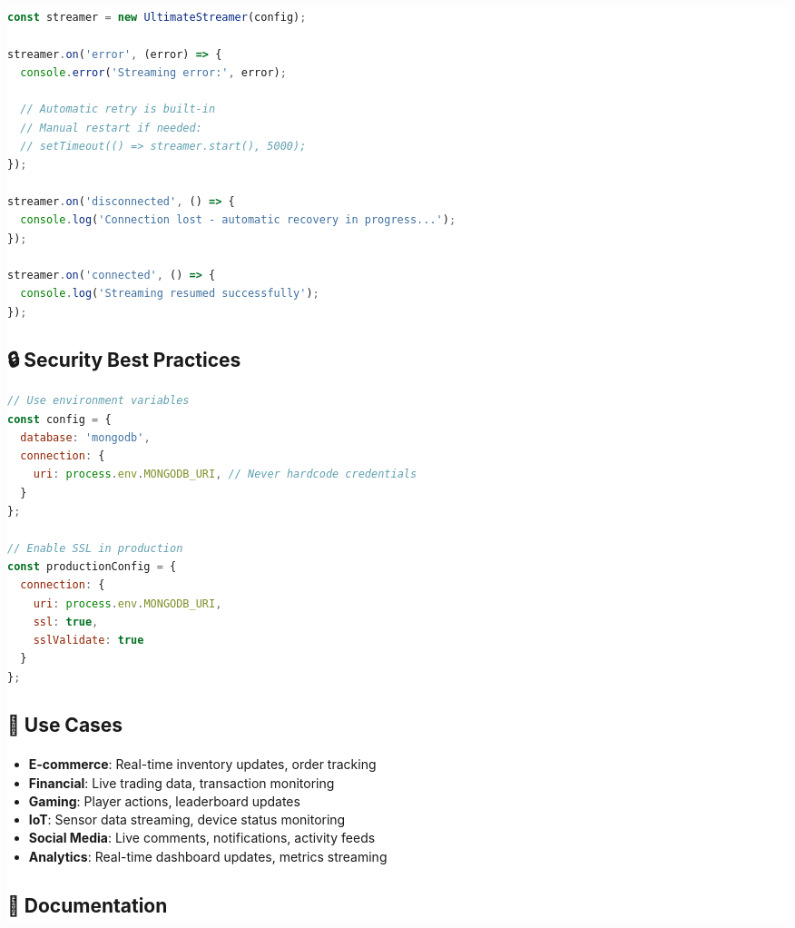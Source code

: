 ```javascript
const streamer = new UltimateStreamer(config);

streamer.on('error', (error) => {
  console.error('Streaming error:', error);
  
  // Automatic retry is built-in
  // Manual restart if needed:
  // setTimeout(() => streamer.start(), 5000);
});

streamer.on('disconnected', () => {
  console.log('Connection lost - automatic recovery in progress...');
});

streamer.on('connected', () => {
  console.log('Streaming resumed successfully');
});
```

## 🔒 Security Best Practices

```javascript
// Use environment variables
const config = {
  database: 'mongodb',
  connection: {
    uri: process.env.MONGODB_URI, // Never hardcode credentials
  }
};

// Enable SSL in production
const productionConfig = {
  connection: {
    uri: process.env.MONGODB_URI,
    ssl: true,
    sslValidate: true
  }
};
```

## 🎯 Use Cases

- **E-commerce**: Real-time inventory updates, order tracking
- **Financial**: Live trading data, transaction monitoring  
- **Gaming**: Player actions, leaderboard updates
- **IoT**: Sensor data streaming, device status monitoring
- **Social Media**: Live comments, notifications, activity feeds
- **Analytics**: Real-time dashboard updates, metrics streaming

## 📖 Documentation
